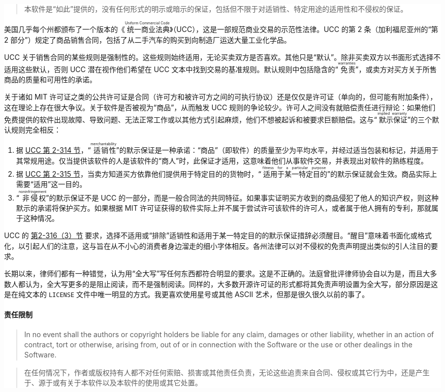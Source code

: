 

> 
> 本软件是“如此”提供的，没有任何形式的明示或暗示的保证，包括但不限于对适销性、特定用途的适用性和不侵权的保证。
> 
> 
> 


美国几乎每个州都颁布了一个版本的《<ruby> 统一商业法典 <rt>  Uniform Commercial Code </rt></ruby>》（UCC），这是一部规范商业交易的示范性法律。UCC 的第 2 条（加利福尼亚州的“第 2 部分”）规定了商品销售合同，包括了从二手汽车的购买到向制造厂运送大量工业化学品。


UCC 关于销售合同的某些规则是强制性的。这些规则始终适用，无论买卖双方是否喜欢。其他只是“默认”。除非买卖双方以书面形式选择不适用这些默认，否则 UCC 潜在视作他们希望在 UCC 文本中找到交易的基准规则。默认规则中包括隐含的“<ruby> 免责 <rt>  warranties </rt></ruby>”，或卖方对买方关于所售商品的质量和可用性的承诺。


关于诸如 MIT 许可证之类的公共许可证是合同（许可方和被许可方之间的可执行协议）还是仅仅是许可证（单向的，但可能有附加条件），这在理论上存在很大争议。关于软件是否被视为“商品”，从而触发 UCC 规则的争论较少。许可人之间没有就赔偿责任进行辩论：如果他们免费提供的软件出现故障、导致问题、无法正常工作或以其他方式引起麻烦，他们不想被起诉和被要求巨额赔偿。这与“<ruby> 默示保证 <rt>  implied warranty </rt></ruby>”的三个默认规则完全相反：


1. 据 [UCC 第 2-314 节](https://leginfo.legislature.ca.gov/faces/codes_displaySection.xhtml?sectionNum=2314.&lawCode=COM)，“<ruby> 适销性 <rt>  merchantability </rt></ruby>”的默示保证是一种承诺：“商品”（即软件）的质量至少为平均水平，并经过适当包装和标记，并适用于其常规用途。仅当提供该软件的人是该软件的“商人”时，此保证才适用，这意味着他们从事软件交易，并表现出对软件的熟练程度。
2. 据 [UCC 第 2-315 节](https://leginfo.legislature.ca.gov/faces/codes_displaySection.xhtml?sectionNum=2315.&lawCode=COM)，当卖方知道买方依靠他们提供用于特定目的的货物时，“<ruby> 适用于某一特定目的 <rt>  fitness for a particular purpose </rt></ruby>”的默示保证就会生效。商品实际上需要“适用”这一目的。
3. “<ruby> 非侵权 <rt>  noninfringement </rt></ruby>”的默示保证不是 UCC 的一部分，而是一般合同法的共同特征。如果事实证明买方收到的商品侵犯了他人的知识产权，则这种默示的承诺将保护买方。如果根据 MIT 许可证获得的软件实际上并不属于尝试许可该软件的许可人，或者属于他人拥有的专利，那就属于这种情况。


UCC 的 [第2-316（3）节](https://leginfo.legislature.ca.gov/faces/codes_displaySection.xhtml?sectionNum=2316.&lawCode=COM) 要求，选择不适用或“排除”适销性和适用于某一特定目的的默示保证措辞必须醒目。“醒目”意味着书面化或格式化，以引起人们的注意，这与旨在从不小心的消费者身边溜走的细小字体相反。各州法律可以对不侵权的免责声明提出类似的引人注目的要求。


长期以来，律师们都有一种错觉，认为用“全大写”写任何东西都符合明显的要求。这是不正确的。法庭曾批评律师协会自以为是，而且大多数人都认为，全大写更多的是阻止阅读，而不是强制阅读。同样的，大多数开源许可证的形式都将其免责声明设置为全大写，部分原因是这是在纯文本的 `LICENSE` 文件中唯一明显的方式。我更喜欢使用星号或其他 ASCII 艺术，但那是很久很久以前的事了。


#### 责任限制



> 
> In no event shall the authors or copyright holders be liable for any claim, damages or other liability, whether in an action of contract, tort or otherwise, arising from, out of or in connection with the Software or the use or other dealings in the Software.
> 
> 
> 



> 
> 在任何情况下，作者或版权持有人都不对任何索赔、损害或其他责任负责，无论这些追责来自合同、侵权或其它行为中，还是产生于、源于或有关于本软件以及本软件的使用或其它处置。
> 
> 
> 
